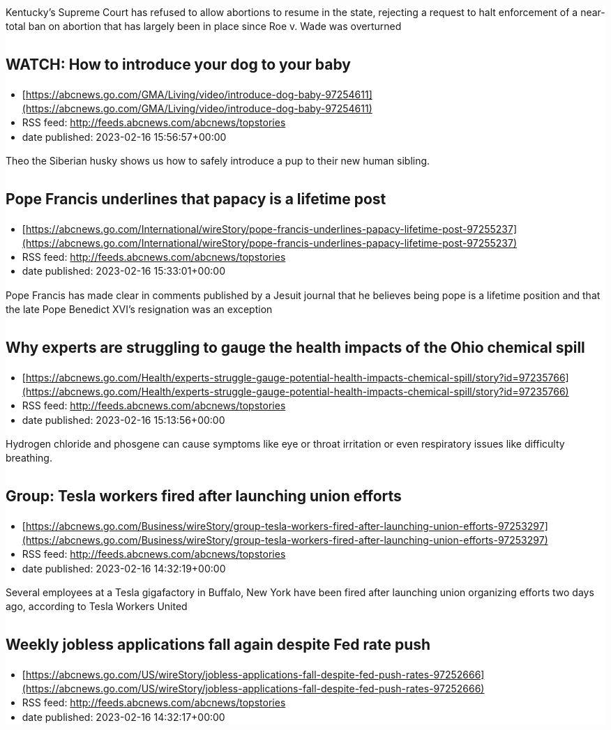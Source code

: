 Kentucky&rsquo;s Supreme Court has refused to allow abortions to resume in the state, rejecting a request to halt enforcement of a near-total ban on abortion that has largely been in place since Roe v. Wade was overturned

## WATCH:  How to introduce your dog to your baby
 - [https://abcnews.go.com/GMA/Living/video/introduce-dog-baby-97254611](https://abcnews.go.com/GMA/Living/video/introduce-dog-baby-97254611)
 - RSS feed: http://feeds.abcnews.com/abcnews/topstories
 - date published: 2023-02-16 15:56:57+00:00

Theo the Siberian husky shows us how to safely introduce a pup to their new human sibling.

## Pope Francis underlines that papacy is a lifetime post
 - [https://abcnews.go.com/International/wireStory/pope-francis-underlines-papacy-lifetime-post-97255237](https://abcnews.go.com/International/wireStory/pope-francis-underlines-papacy-lifetime-post-97255237)
 - RSS feed: http://feeds.abcnews.com/abcnews/topstories
 - date published: 2023-02-16 15:33:01+00:00

Pope Francis has made clear in comments published by a Jesuit journal that he believes being pope is a lifetime position and that the late Pope Benedict XVI&rsquo;s resignation was an exception

## Why experts are struggling to gauge the health impacts of the Ohio chemical spill
 - [https://abcnews.go.com/Health/experts-struggle-gauge-potential-health-impacts-chemical-spill/story?id=97235766](https://abcnews.go.com/Health/experts-struggle-gauge-potential-health-impacts-chemical-spill/story?id=97235766)
 - RSS feed: http://feeds.abcnews.com/abcnews/topstories
 - date published: 2023-02-16 15:13:56+00:00

Hydrogen chloride and phosgene can cause symptoms like eye or throat irritation or even respiratory issues like difficulty breathing.

## Group: Tesla workers fired after launching union efforts
 - [https://abcnews.go.com/Business/wireStory/group-tesla-workers-fired-after-launching-union-efforts-97253297](https://abcnews.go.com/Business/wireStory/group-tesla-workers-fired-after-launching-union-efforts-97253297)
 - RSS feed: http://feeds.abcnews.com/abcnews/topstories
 - date published: 2023-02-16 14:32:19+00:00

Several employees at a Tesla gigafactory in Buffalo, New York have been fired after launching union organizing efforts two days ago, according to Tesla Workers United

## Weekly jobless applications fall again despite Fed rate push
 - [https://abcnews.go.com/US/wireStory/jobless-applications-fall-despite-fed-push-rates-97252666](https://abcnews.go.com/US/wireStory/jobless-applications-fall-despite-fed-push-rates-97252666)
 - RSS feed: http://feeds.abcnews.com/abcnews/topstories
 - date published: 2023-02-16 14:32:17+00:00

